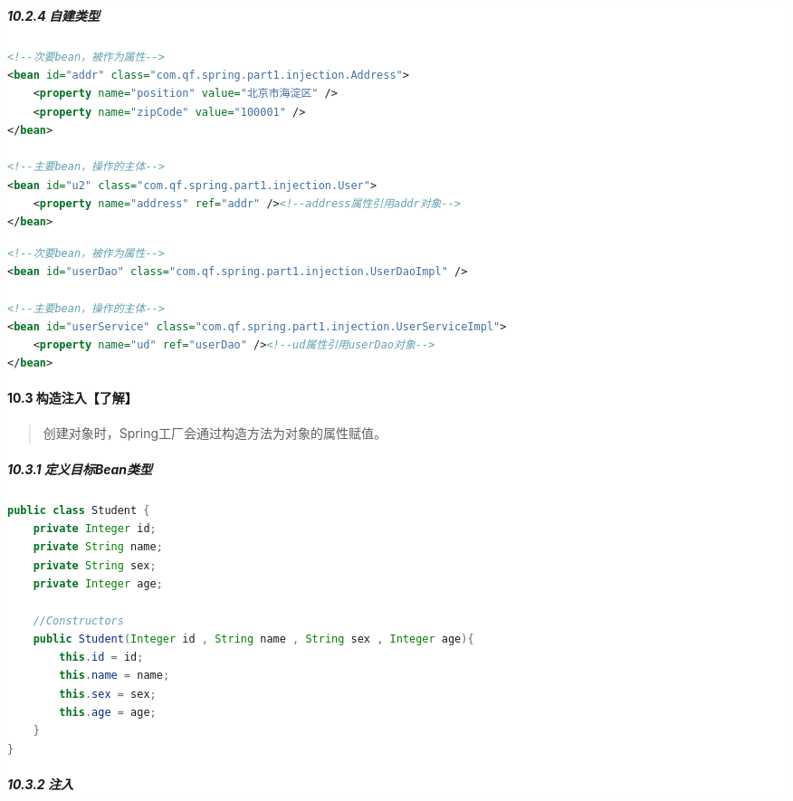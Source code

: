 

##### 10.2.4 自建类型

```xml
<!--次要bean，被作为属性-->
<bean id="addr" class="com.qf.spring.part1.injection.Address">
    <property name="position" value="北京市海淀区" />
    <property name="zipCode" value="100001" />
</bean>

<!--主要bean，操作的主体-->
<bean id="u2" class="com.qf.spring.part1.injection.User">
    <property name="address" ref="addr" /><!--address属性引用addr对象-->
</bean>
```

```xml
<!--次要bean，被作为属性-->
<bean id="userDao" class="com.qf.spring.part1.injection.UserDaoImpl" />

<!--主要bean，操作的主体-->
<bean id="userService" class="com.qf.spring.part1.injection.UserServiceImpl">
    <property name="ud" ref="userDao" /><!--ud属性引用userDao对象-->
</bean>
```



#### 10.3 构造注入【了解】

> 创建对象时，Spring工厂会通过构造方法为对象的属性赋值。



##### 10.3.1 定义目标Bean类型

```java
public class Student {
    private Integer id;
    private String name;
    private String sex;
    private Integer age;
  
    //Constructors
  	public Student(Integer id , String name , String sex , Integer age){
      	this.id = id;
    	this.name = name;
  	    this.sex = sex;
	    this.age = age;
    }
}
```



##### 10.3.2 注入
